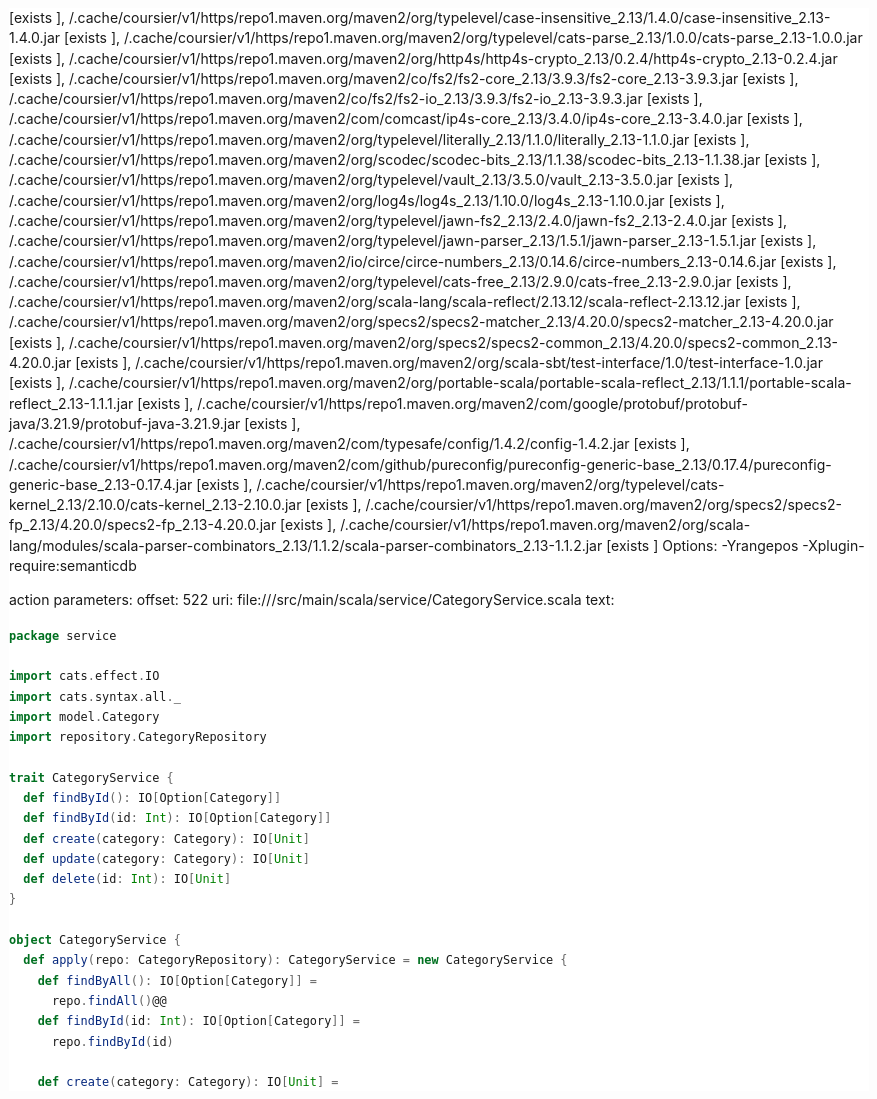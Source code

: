 [exists ], <HOME>/.cache/coursier/v1/https/repo1.maven.org/maven2/org/typelevel/case-insensitive_2.13/1.4.0/case-insensitive_2.13-1.4.0.jar [exists ], <HOME>/.cache/coursier/v1/https/repo1.maven.org/maven2/org/typelevel/cats-parse_2.13/1.0.0/cats-parse_2.13-1.0.0.jar [exists ], <HOME>/.cache/coursier/v1/https/repo1.maven.org/maven2/org/http4s/http4s-crypto_2.13/0.2.4/http4s-crypto_2.13-0.2.4.jar [exists ], <HOME>/.cache/coursier/v1/https/repo1.maven.org/maven2/co/fs2/fs2-core_2.13/3.9.3/fs2-core_2.13-3.9.3.jar [exists ], <HOME>/.cache/coursier/v1/https/repo1.maven.org/maven2/co/fs2/fs2-io_2.13/3.9.3/fs2-io_2.13-3.9.3.jar [exists ], <HOME>/.cache/coursier/v1/https/repo1.maven.org/maven2/com/comcast/ip4s-core_2.13/3.4.0/ip4s-core_2.13-3.4.0.jar [exists ], <HOME>/.cache/coursier/v1/https/repo1.maven.org/maven2/org/typelevel/literally_2.13/1.1.0/literally_2.13-1.1.0.jar [exists ], <HOME>/.cache/coursier/v1/https/repo1.maven.org/maven2/org/scodec/scodec-bits_2.13/1.1.38/scodec-bits_2.13-1.1.38.jar [exists ], <HOME>/.cache/coursier/v1/https/repo1.maven.org/maven2/org/typelevel/vault_2.13/3.5.0/vault_2.13-3.5.0.jar [exists ], <HOME>/.cache/coursier/v1/https/repo1.maven.org/maven2/org/log4s/log4s_2.13/1.10.0/log4s_2.13-1.10.0.jar [exists ], <HOME>/.cache/coursier/v1/https/repo1.maven.org/maven2/org/typelevel/jawn-fs2_2.13/2.4.0/jawn-fs2_2.13-2.4.0.jar [exists ], <HOME>/.cache/coursier/v1/https/repo1.maven.org/maven2/org/typelevel/jawn-parser_2.13/1.5.1/jawn-parser_2.13-1.5.1.jar [exists ], <HOME>/.cache/coursier/v1/https/repo1.maven.org/maven2/io/circe/circe-numbers_2.13/0.14.6/circe-numbers_2.13-0.14.6.jar [exists ], <HOME>/.cache/coursier/v1/https/repo1.maven.org/maven2/org/typelevel/cats-free_2.13/2.9.0/cats-free_2.13-2.9.0.jar [exists ], <HOME>/.cache/coursier/v1/https/repo1.maven.org/maven2/org/scala-lang/scala-reflect/2.13.12/scala-reflect-2.13.12.jar [exists ], <HOME>/.cache/coursier/v1/https/repo1.maven.org/maven2/org/specs2/specs2-matcher_2.13/4.20.0/specs2-matcher_2.13-4.20.0.jar [exists ], <HOME>/.cache/coursier/v1/https/repo1.maven.org/maven2/org/specs2/specs2-common_2.13/4.20.0/specs2-common_2.13-4.20.0.jar [exists ], <HOME>/.cache/coursier/v1/https/repo1.maven.org/maven2/org/scala-sbt/test-interface/1.0/test-interface-1.0.jar [exists ], <HOME>/.cache/coursier/v1/https/repo1.maven.org/maven2/org/portable-scala/portable-scala-reflect_2.13/1.1.1/portable-scala-reflect_2.13-1.1.1.jar [exists ], <HOME>/.cache/coursier/v1/https/repo1.maven.org/maven2/com/google/protobuf/protobuf-java/3.21.9/protobuf-java-3.21.9.jar [exists ], <HOME>/.cache/coursier/v1/https/repo1.maven.org/maven2/com/typesafe/config/1.4.2/config-1.4.2.jar [exists ], <HOME>/.cache/coursier/v1/https/repo1.maven.org/maven2/com/github/pureconfig/pureconfig-generic-base_2.13/0.17.4/pureconfig-generic-base_2.13-0.17.4.jar [exists ], <HOME>/.cache/coursier/v1/https/repo1.maven.org/maven2/org/typelevel/cats-kernel_2.13/2.10.0/cats-kernel_2.13-2.10.0.jar [exists ], <HOME>/.cache/coursier/v1/https/repo1.maven.org/maven2/org/specs2/specs2-fp_2.13/4.20.0/specs2-fp_2.13-4.20.0.jar [exists ], <HOME>/.cache/coursier/v1/https/repo1.maven.org/maven2/org/scala-lang/modules/scala-parser-combinators_2.13/1.1.2/scala-parser-combinators_2.13-1.1.2.jar [exists ]
Options:
-Yrangepos -Xplugin-require:semanticdb


action parameters:
offset: 522
uri: file://<WORKSPACE>/src/main/scala/service/CategoryService.scala
text:
```scala
package service

import cats.effect.IO
import cats.syntax.all._
import model.Category
import repository.CategoryRepository

trait CategoryService {
  def findById(): IO[Option[Category]]
  def findById(id: Int): IO[Option[Category]]
  def create(category: Category): IO[Unit]
  def update(category: Category): IO[Unit]
  def delete(id: Int): IO[Unit]
}

object CategoryService {
  def apply(repo: CategoryRepository): CategoryService = new CategoryService {
    def findByAll(): IO[Option[Category]] =
      repo.findAll()@@
    def findById(id: Int): IO[Option[Category]] =
      repo.findById(id)

    def create(category: Category): IO[Unit] =
```